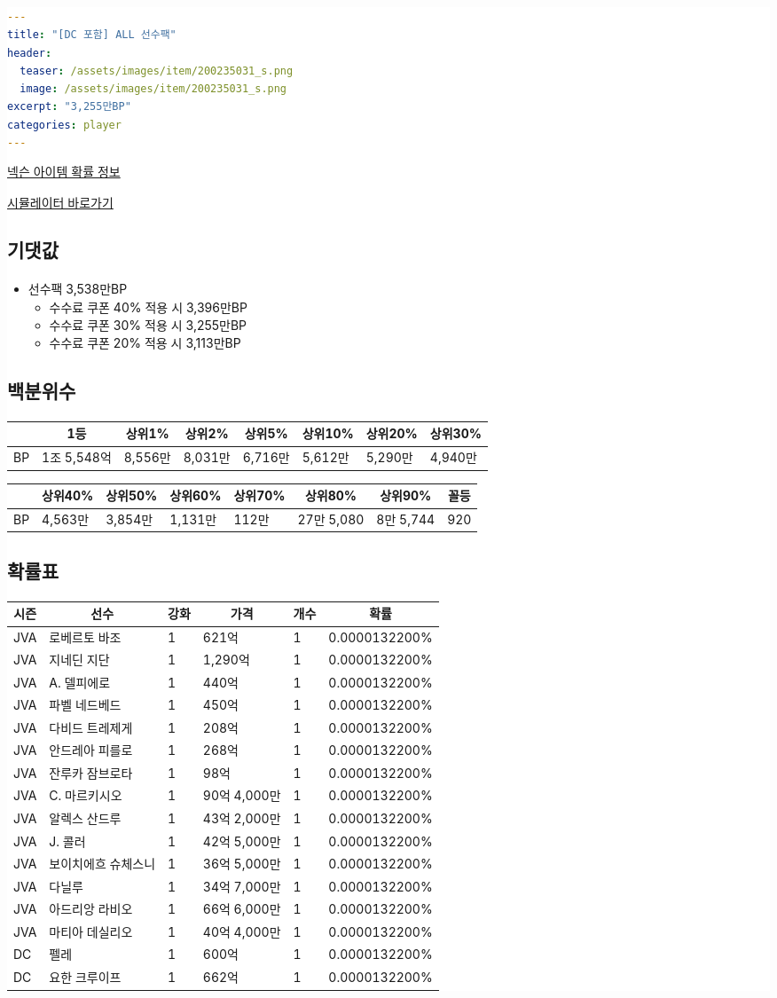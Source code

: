 ```yaml
---
title: "[DC 포함] ALL 선수팩"
header:
  teaser: /assets/images/item/200235031_s.png
  image: /assets/images/item/200235031_s.png
excerpt: "3,255만BP"
categories: player
---
```

[넥슨 아이템 확률 정보](http://iteminfo.nexon.com/probability/fco?sn=8156)

[시뮬레이터 바로가기](/simulator/8156)
## 기댓값
- 선수팩 3,538만BP
  - 수수료 쿠폰 40% 적용 시 3,396만BP
  - 수수료 쿠폰 30% 적용 시 3,255만BP
  - 수수료 쿠폰 20% 적용 시 3,113만BP


## 백분위수

||1등|상위1%|상위2%|상위5%|상위10%|상위20%|상위30%|
|---|---|---|---|---|---|---|---|
|BP|1조 5,548억|8,556만|8,031만|6,716만|5,612만|5,290만|4,940만|

||상위40%|상위50%|상위60%|상위70%|상위80%|상위90%|꼴등|
|---|---|---|---|---|---|---|---|
|BP|4,563만|3,854만|1,131만|112만|27만 5,080|8만 5,744|920|


## 확률표

|시즌|선수|강화|가격|개수|확률|
|---|---|---|---|---|---|
|JVA|로베르토 바조|1|621억|1|0.0000132200%|
|JVA|지네딘 지단|1|1,290억|1|0.0000132200%|
|JVA|A. 델피에로|1|440억|1|0.0000132200%|
|JVA|파벨 네드베드|1|450억|1|0.0000132200%|
|JVA|다비드 트레제게|1|208억|1|0.0000132200%|
|JVA|안드레아 피를로|1|268억|1|0.0000132200%|
|JVA|잔루카 잠브로타|1|98억|1|0.0000132200%|
|JVA|C. 마르키시오|1|90억 4,000만|1|0.0000132200%|
|JVA|알렉스 산드루|1|43억 2,000만|1|0.0000132200%|
|JVA|J. 콜러|1|42억 5,000만|1|0.0000132200%|
|JVA|보이치에흐 슈체스니|1|36억 5,000만|1|0.0000132200%|
|JVA|다닐루|1|34억 7,000만|1|0.0000132200%|
|JVA|아드리앙 라비오|1|66억 6,000만|1|0.0000132200%|
|JVA|마티아 데실리오|1|40억 4,000만|1|0.0000132200%|
|DC|펠레|1|600억|1|0.0000132200%|
|DC|요한 크루이프|1|662억|1|0.0000132200%|